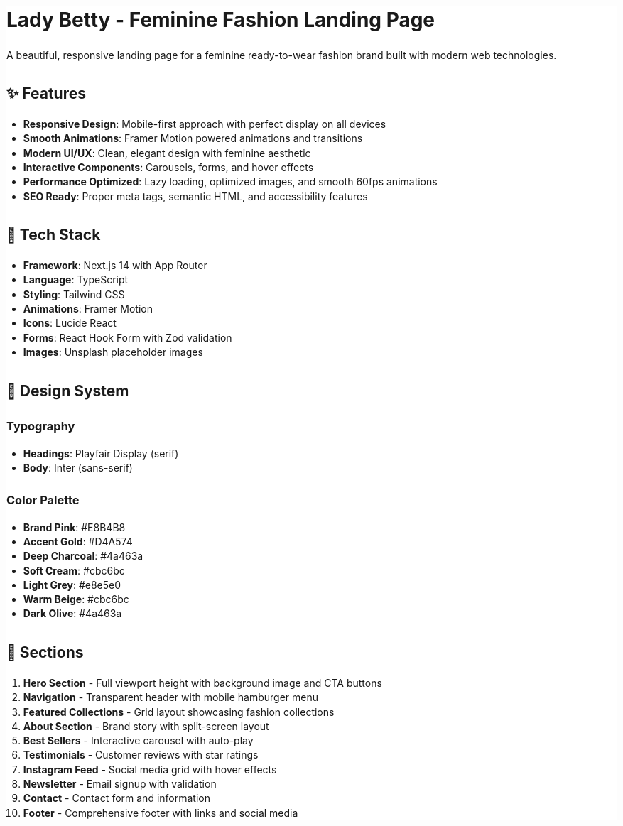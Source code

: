 # Lady Betty - Feminine Fashion Landing Page

A beautiful, responsive landing page for a feminine ready-to-wear fashion brand built with modern web technologies.

## ✨ Features

- **Responsive Design**: Mobile-first approach with perfect display on all devices
- **Smooth Animations**: Framer Motion powered animations and transitions
- **Modern UI/UX**: Clean, elegant design with feminine aesthetic
- **Interactive Components**: Carousels, forms, and hover effects
- **Performance Optimized**: Lazy loading, optimized images, and smooth 60fps animations
- **SEO Ready**: Proper meta tags, semantic HTML, and accessibility features

## 🚀 Tech Stack

- **Framework**: Next.js 14 with App Router
- **Language**: TypeScript
- **Styling**: Tailwind CSS
- **Animations**: Framer Motion
- **Icons**: Lucide React
- **Forms**: React Hook Form with Zod validation
- **Images**: Unsplash placeholder images

## 🎨 Design System

### Typography
- **Headings**: Playfair Display (serif)
- **Body**: Inter (sans-serif)

### Color Palette
- **Brand Pink**: #E8B4B8
- **Accent Gold**: #D4A574
- **Deep Charcoal**: #4a463a
- **Soft Cream**: #cbc6bc
- **Light Grey**: #e8e5e0
- **Warm Beige**: #cbc6bc
- **Dark Olive**: #4a463a

## 📱 Sections

1. **Hero Section** - Full viewport height with background image and CTA buttons
2. **Navigation** - Transparent header with mobile hamburger menu
3. **Featured Collections** - Grid layout showcasing fashion collections
4. **About Section** - Brand story with split-screen layout
5. **Best Sellers** - Interactive carousel with auto-play
6. **Testimonials** - Customer reviews with star ratings
7. **Instagram Feed** - Social media grid with hover effects
8. **Newsletter** - Email signup with validation
9. **Contact** - Contact form and information
10. **Footer** - Comprehensive footer with links and social media
